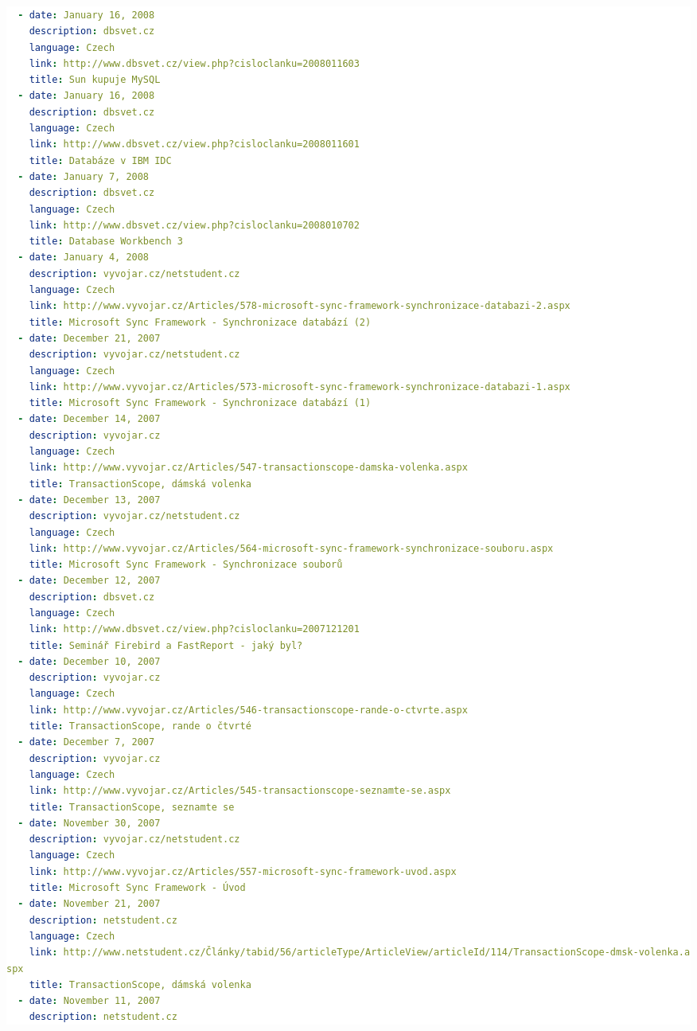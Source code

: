 ```yaml
  - date: January 16, 2008
    description: dbsvet.cz
    language: Czech
    link: http://www.dbsvet.cz/view.php?cisloclanku=2008011603
    title: Sun kupuje MySQL
  - date: January 16, 2008
    description: dbsvet.cz
    language: Czech
    link: http://www.dbsvet.cz/view.php?cisloclanku=2008011601
    title: Databáze v IBM IDC
  - date: January 7, 2008
    description: dbsvet.cz
    language: Czech
    link: http://www.dbsvet.cz/view.php?cisloclanku=2008010702
    title: Database Workbench 3
  - date: January 4, 2008
    description: vyvojar.cz/netstudent.cz
    language: Czech
    link: http://www.vyvojar.cz/Articles/578-microsoft-sync-framework-synchronizace-databazi-2.aspx
    title: Microsoft Sync Framework - Synchronizace databází (2)
  - date: December 21, 2007
    description: vyvojar.cz/netstudent.cz
    language: Czech
    link: http://www.vyvojar.cz/Articles/573-microsoft-sync-framework-synchronizace-databazi-1.aspx
    title: Microsoft Sync Framework - Synchronizace databází (1)
  - date: December 14, 2007
    description: vyvojar.cz
    language: Czech
    link: http://www.vyvojar.cz/Articles/547-transactionscope-damska-volenka.aspx
    title: TransactionScope, dámská volenka
  - date: December 13, 2007
    description: vyvojar.cz/netstudent.cz
    language: Czech
    link: http://www.vyvojar.cz/Articles/564-microsoft-sync-framework-synchronizace-souboru.aspx
    title: Microsoft Sync Framework - Synchronizace souborů
  - date: December 12, 2007
    description: dbsvet.cz
    language: Czech
    link: http://www.dbsvet.cz/view.php?cisloclanku=2007121201
    title: Seminář Firebird a FastReport - jaký byl?
  - date: December 10, 2007
    description: vyvojar.cz
    language: Czech
    link: http://www.vyvojar.cz/Articles/546-transactionscope-rande-o-ctvrte.aspx
    title: TransactionScope, rande o čtvrté
  - date: December 7, 2007
    description: vyvojar.cz
    language: Czech
    link: http://www.vyvojar.cz/Articles/545-transactionscope-seznamte-se.aspx
    title: TransactionScope, seznamte se
  - date: November 30, 2007
    description: vyvojar.cz/netstudent.cz
    language: Czech
    link: http://www.vyvojar.cz/Articles/557-microsoft-sync-framework-uvod.aspx
    title: Microsoft Sync Framework - Úvod
  - date: November 21, 2007
    description: netstudent.cz
    language: Czech
    link: http://www.netstudent.cz/Články/tabid/56/articleType/ArticleView/articleId/114/TransactionScope-dmsk-volenka.aspx
    title: TransactionScope, dámská volenka
  - date: November 11, 2007
    description: netstudent.cz
```